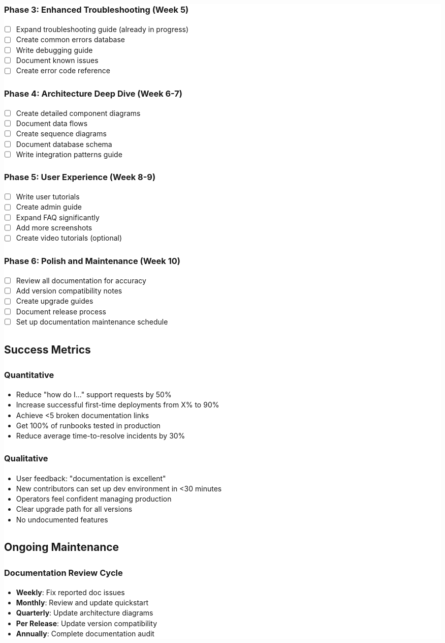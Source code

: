 ### Phase 3: Enhanced Troubleshooting (Week 5)
- [ ] Expand troubleshooting guide (already in progress)
- [ ] Create common errors database
- [ ] Write debugging guide
- [ ] Document known issues
- [ ] Create error code reference

### Phase 4: Architecture Deep Dive (Week 6-7)
- [ ] Create detailed component diagrams
- [ ] Document data flows
- [ ] Create sequence diagrams
- [ ] Document database schema
- [ ] Write integration patterns guide

### Phase 5: User Experience (Week 8-9)
- [ ] Write user tutorials
- [ ] Create admin guide
- [ ] Expand FAQ significantly
- [ ] Add more screenshots
- [ ] Create video tutorials (optional)

### Phase 6: Polish and Maintenance (Week 10)
- [ ] Review all documentation for accuracy
- [ ] Add version compatibility notes
- [ ] Create upgrade guides
- [ ] Document release process
- [ ] Set up documentation maintenance schedule

## Success Metrics

### Quantitative
- Reduce "how do I..." support requests by 50%
- Increase successful first-time deployments from X% to 90%
- Achieve <5 broken documentation links
- Get 100% of runbooks tested in production
- Reduce average time-to-resolve incidents by 30%

### Qualitative
- User feedback: "documentation is excellent"
- New contributors can set up dev environment in <30 minutes
- Operators feel confident managing production
- Clear upgrade path for all versions
- No undocumented features

## Ongoing Maintenance

### Documentation Review Cycle
- **Weekly**: Fix reported doc issues
- **Monthly**: Review and update quickstart
- **Quarterly**: Update architecture diagrams
- **Per Release**: Update version compatibility
- **Annually**: Complete documentation audit
